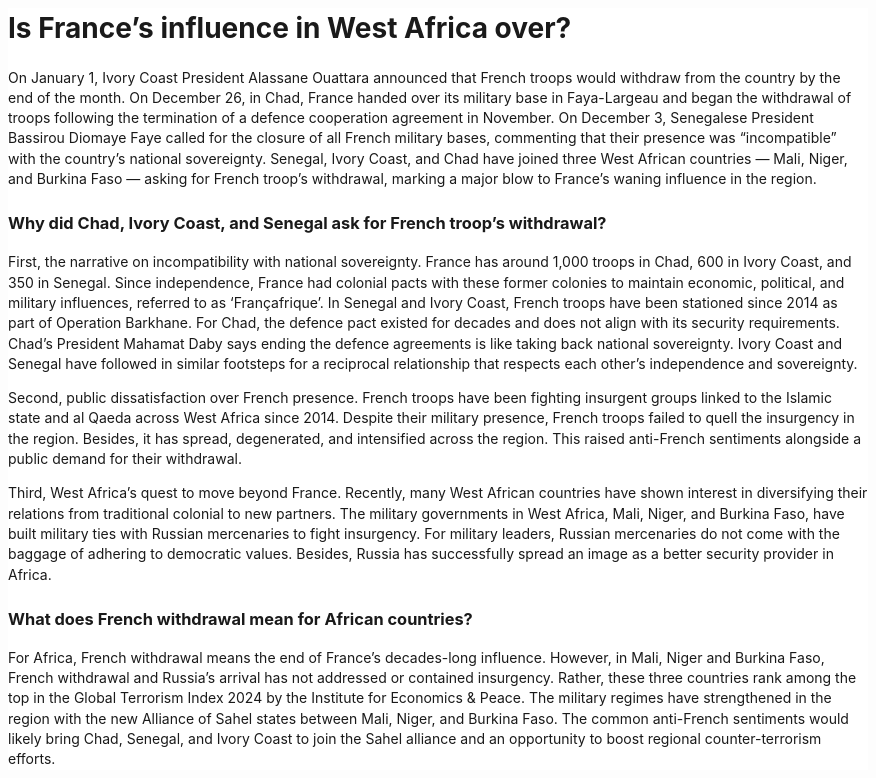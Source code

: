 # Is France’s influence in West Africa over?

On January 1, Ivory Coast President Alassane Ouattara announced that French troops would withdraw from the country by the end of the month. On December 26, in Chad, France handed over its military base in Faya-Largeau and began the withdrawal of troops following the termination of a defence cooperation agreement in November. On December 3, Senegalese President Bassirou Diomaye Faye called for the closure of all French military bases, commenting that their presence was “incompatible” with the country’s national sovereignty. Senegal, Ivory Coast, and Chad have joined three West African countries — Mali, Niger, and Burkina Faso — asking for French troop’s withdrawal, marking a major blow to France’s waning influence in the region.



### Why did Chad, Ivory Coast, and Senegal ask for French troop’s withdrawal?



First, the narrative on incompatibility with national sovereignty. France has around 1,000 troops in Chad, 600 in Ivory Coast, and 350 in Senegal. Since independence, France had colonial pacts with these former colonies to maintain economic, political, and military influences, referred to as ‘Françafrique’. In Senegal and Ivory Coast, French troops have been stationed since 2014 as part of Operation Barkhane. For Chad, the defence pact existed for decades and does not align with its security requirements. Chad’s President Mahamat Daby says ending the defence agreements is like taking back national sovereignty. Ivory Coast and Senegal have followed in similar footsteps for a reciprocal relationship that respects each other’s independence and sovereignty.



Second, public dissatisfaction over French presence. French troops have been fighting insurgent groups linked to the Islamic state and al Qaeda across West Africa since 2014. Despite their military presence, French troops failed to quell the insurgency in the region. Besides, it has spread, degenerated, and intensified across the region. This raised anti-French sentiments alongside a public demand for their withdrawal.



Third, West Africa’s quest to move beyond France. Recently, many West African countries have shown interest in diversifying their relations from traditional colonial to new partners. The military governments in West Africa, Mali, Niger, and Burkina Faso, have built military ties with Russian mercenaries to fight insurgency. For military leaders, Russian mercenaries do not come with the baggage of adhering to democratic values. Besides, Russia has successfully spread an image as a better security provider in Africa.



### What does French withdrawal mean for African countries?



For Africa, French withdrawal means the end of France’s decades-long influence. However, in Mali, Niger and Burkina Faso, French withdrawal and Russia’s arrival has not addressed or contained insurgency. Rather, these three countries rank among the top in the Global Terrorism Index 2024 by the Institute for Economics & Peace. The military regimes have strengthened in the region with the new Alliance of Sahel states between Mali, Niger, and Burkina Faso. The common anti-French sentiments would likely bring Chad, Senegal, and Ivory Coast to join the Sahel alliance and an opportunity to boost regional counter-terrorism efforts.
